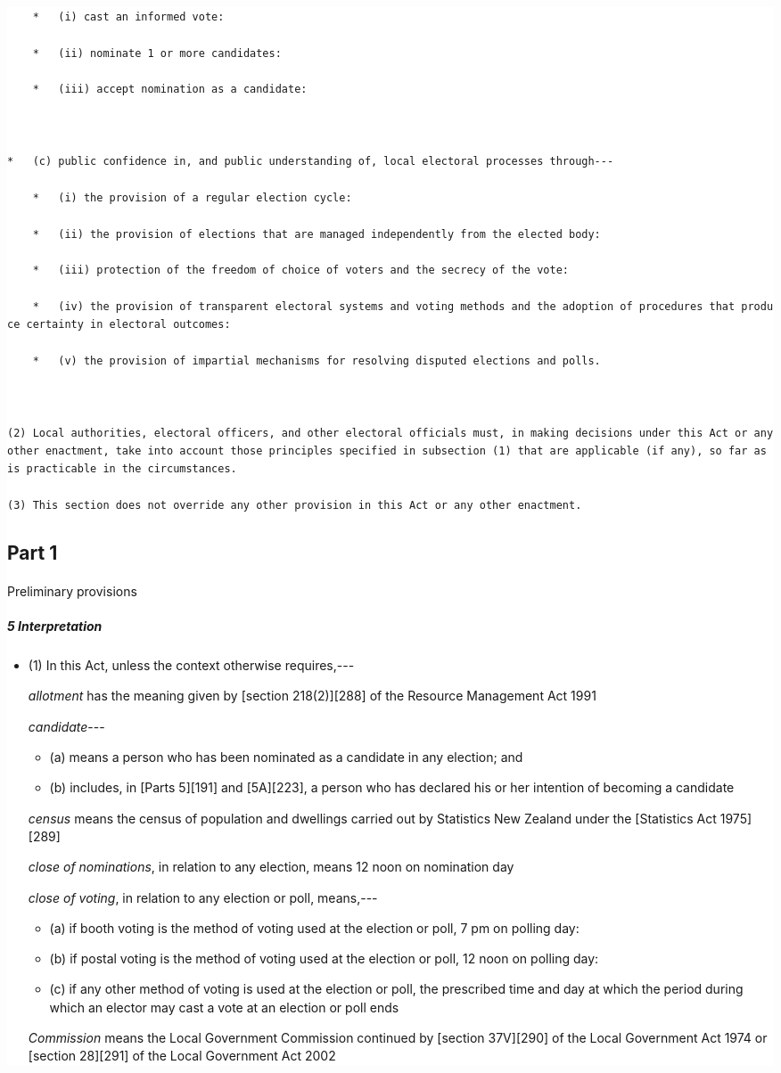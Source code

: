         *   (i) cast an informed vote:
        
        *   (ii) nominate 1 or more candidates:
        
        *   (iii) accept nomination as a candidate:
        
        
    
    *   (c) public confidence in, and public understanding of, local electoral processes through---
            
        *   (i) the provision of a regular election cycle:
        
        *   (ii) the provision of elections that are managed independently from the elected body:
        
        *   (iii) protection of the freedom of choice of voters and the secrecy of the vote:
        
        *   (iv) the provision of transparent electoral systems and voting methods and the adoption of procedures that produce certainty in electoral outcomes:
        
        *   (v) the provision of impartial mechanisms for resolving disputed elections and polls.
        
        
    
    (2) Local authorities, electoral officers, and other electoral officials must, in making decisions under this Act or any other enactment, take into account those principles specified in subsection (1) that are applicable (if any), so far as is practicable in the circumstances.
    
    (3) This section does not override any other provision in this Act or any other enactment.

## Part 1  
Preliminary provisions

##### 5 Interpretation
    
*   (1) In this Act, unless the context otherwise requires,---
    
    _allotment_ has the meaning given by [section 218(2)][288] of the Resource Management Act 1991
    
    _candidate_---
        
    *   (a) means a person who has been nominated as a candidate in any election; and
    
    *   (b) includes, in [Parts 5][191] and [5A][223], a person who has declared his or her intention of becoming a candidate
    
    _census_ means the census of population and dwellings carried out by Statistics New Zealand under the [Statistics Act 1975][289]
    
    _close of nominations_, in relation to any election, means 12 noon on nomination day
    
    _close of voting_, in relation to any election or poll, means,---
        
    *   (a) if booth voting is the method of voting used at the election or poll, 7 pm on polling day:
    
    *   (b) if postal voting is the method of voting used at the election or poll, 12 noon on polling day:
    
    *   (c) if any other method of voting is used at the election or poll, the prescribed time and day at which the period during which an elector may cast a vote at an election or poll ends
    
    _Commission_ means the Local Government Commission continued by [section 37V][290] of the Local Government Act 1974 or [section 28][291] of the Local Government Act 2002
    